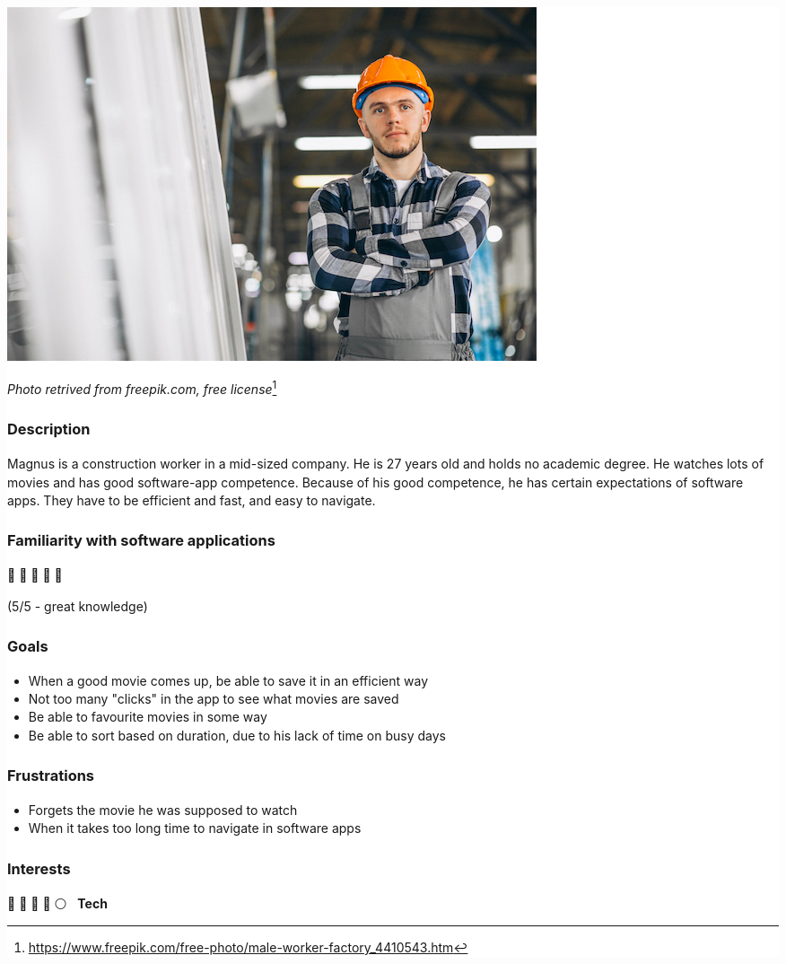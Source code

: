 ![Image was not shown](images-userstories/Magnus.jpeg)

*Photo retrived from freepik.com, free license*[^2]

[^2]: https://www.freepik.com/free-photo/male-worker-factory_4410543.htm

### Description

Magnus is a construction worker in a mid-sized company. He is 27 years old and holds no academic degree. He watches lots of movies and has good software-app competence. Because of his good competence, he has certain expectations of software apps. They have to be efficient and fast, and easy to navigate.
 
### Familiarity with software applications

:large_blue_circle: :large_blue_circle: :large_blue_circle: :large_blue_circle: :large_blue_circle:

(5/5 - great knowledge)

### Goals
- When a good movie comes up, be able to save it in an efficient way
- Not too many "clicks" in the app to see what movies are saved
- Be able to favourite movies in some way
- Be able to sort based on duration, due to his lack of time on busy days

### Frustrations
- Forgets the movie he was supposed to watch
- When it takes too long time to navigate in software apps

 ### Interests

 :large_blue_circle: :large_blue_circle: :large_blue_circle: :large_blue_circle: :white_circle:  &nbsp;  **Tech**


[^1]: https://www.ssb.no/kultur-og-fritid/tids-og-mediebruk/artikler/norsk-mediebarometer-2021/_/attachment/inline/21eec81a-a3d3-4cac-abd5-f08465e840a0:c55b76d6b22c727056ab0b4c3cb8798e4142820d/SA169_web.pdf